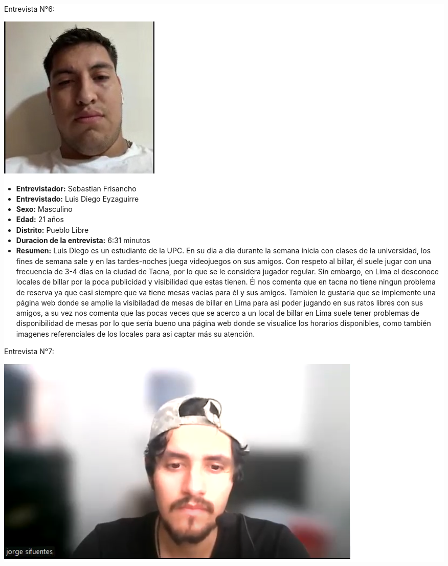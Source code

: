 Entrevista N°6:

<img src="https://raw.githubusercontent.com//HenryCenturion//open-source-final-project//develop//capitulos//images//entrevistado6.jpg" alt="UPC">

- **Entrevistador:** Sebastian Frisancho
- **Entrevistado:** Luis Diego Eyzaguirre
- **Sexo:** Masculino
- **Edad:** 21 años
- **Distrito:** Pueblo Libre
- **Duracion de la entrevista:** 6:31 minutos
- **Resumen:** Luis Diego es un estudiante de la UPC. En su dia a dia durante la semana inicia con clases de la universidad, los fines de semana sale y en las tardes-noches juega videojuegos on sus amigos. Con respeto al billar, él suele jugar con una frecuencia de 3-4 días en la ciudad de Tacna, por lo que se le considera jugador regular. Sin embargo, en Lima el desconoce locales de billar por la poca publicidad y visibilidad que estas tienen. Él nos comenta que en tacna no tiene ningun problema de reserva ya que casi siempre que va tiene mesas vacias para él y sus amigos. Tambien le gustaria que se implemente una página web donde se amplie la visibiladad de mesas de billar en Lima para asi poder jugando en sus ratos libres con sus amigos, a su vez nos comenta que las pocas veces que se acerco a un local de billar en Lima suele tener problemas de disponibilidad de mesas por lo que sería bueno una página web donde se visualice los horarios disponibles, como también imagenes referenciales de los locales para asi captar más su atención. 

Entrevista N°7:

<img src="https://raw.githubusercontent.com//HenryCenturion//open-source-final-project//develop//capitulos//images//entrevistado7.png" alt="UPC">

